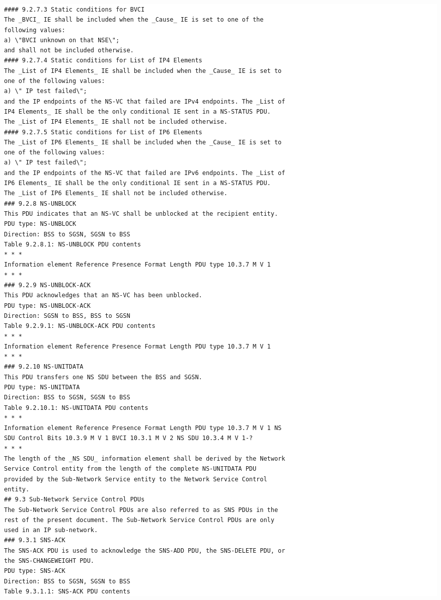 ```{=html}
#### 9.2.7.3 Static conditions for BVCI
The _BVCI_ IE shall be included when the _Cause_ IE is set to one of the
following values:
a) \"BVCI unknown on that NSE\";
and shall not be included otherwise.
#### 9.2.7.4 Static conditions for List of IP4 Elements
The _List of IP4 Elements_ IE shall be included when the _Cause_ IE is set to
one of the following values:
a) \" IP test failed\";
and the IP endpoints of the NS-VC that failed are IPv4 endpoints. The _List of
IP4 Elements_ IE shall be the only conditional IE sent in a NS-STATUS PDU.
The _List of IP4 Elements_ IE shall not be included otherwise.
#### 9.2.7.5 Static conditions for List of IP6 Elements
The _List of IP6 Elements_ IE shall be included when the _Cause_ IE is set to
one of the following values:
a) \" IP test failed\";
and the IP endpoints of the NS-VC that failed are IPv6 endpoints. The _List of
IP6 Elements_ IE shall be the only conditional IE sent in a NS-STATUS PDU.
The _List of IP6 Elements_ IE shall not be included otherwise.
### 9.2.8 NS-UNBLOCK
This PDU indicates that an NS-VC shall be unblocked at the recipient entity.
PDU type: NS-UNBLOCK
Direction: BSS to SGSN, SGSN to BSS
Table 9.2.8.1: NS-UNBLOCK PDU contents
* * *
Information element Reference Presence Format Length PDU type 10.3.7 M V 1
* * *
### 9.2.9 NS-UNBLOCK-ACK
This PDU acknowledges that an NS-VC has been unblocked.
PDU type: NS-UNBLOCK-ACK
Direction: SGSN to BSS, BSS to SGSN
Table 9.2.9.1: NS-UNBLOCK-ACK PDU contents
* * *
Information element Reference Presence Format Length PDU type 10.3.7 M V 1
* * *
### 9.2.10 NS-UNITDATA
This PDU transfers one NS SDU between the BSS and SGSN.
PDU type: NS-UNITDATA
Direction: BSS to SGSN, SGSN to BSS
Table 9.2.10.1: NS-UNITDATA PDU contents
* * *
Information element Reference Presence Format Length PDU type 10.3.7 M V 1 NS
SDU Control Bits 10.3.9 M V 1 BVCI 10.3.1 M V 2 NS SDU 10.3.4 M V 1-?
* * *
The length of the _NS SDU_ information element shall be derived by the Network
Service Control entity from the length of the complete NS-UNITDATA PDU
provided by the Sub-Network Service entity to the Network Service Control
entity.
## 9.3 Sub-Network Service Control PDUs
The Sub-Network Service Control PDUs are also referred to as SNS PDUs in the
rest of the present document. The Sub-Network Service Control PDUs are only
used in an IP sub-network.
### 9.3.1 SNS-ACK
The SNS-ACK PDU is used to acknowledge the SNS-ADD PDU, the SNS-DELETE PDU, or
the SNS-CHANGEWEIGHT PDU.
PDU type: SNS-ACK
Direction: BSS to SGSN, SGSN to BSS
Table 9.3.1.1: SNS-ACK PDU contents
